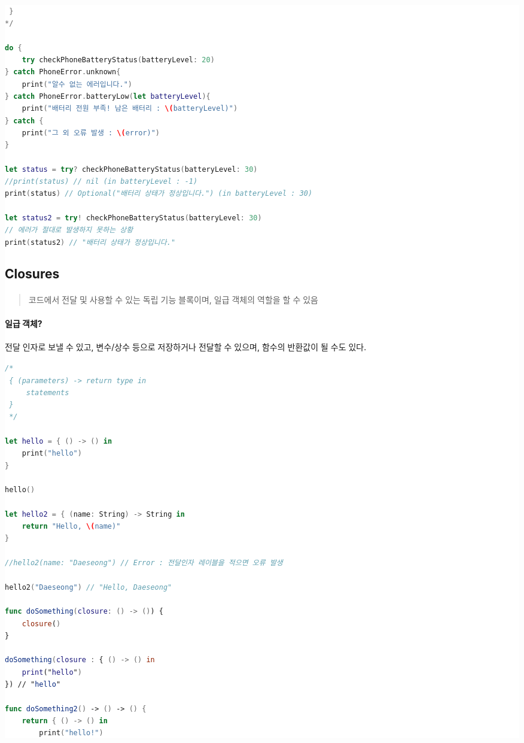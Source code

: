 ```swift
 }
*/

do {
    try checkPhoneBatteryStatus(batteryLevel: 20)
} catch PhoneError.unknown{
    print("알수 없는 에러입니다.")
} catch PhoneError.batteryLow(let batteryLevel){
    print("배터리 전원 부족! 남은 배터리 : \(batteryLevel)")
} catch {
    print("그 외 오류 발생 : \(error)")
}

let status = try? checkPhoneBatteryStatus(batteryLevel: 30)
//print(status) // nil (in batteryLevel : -1)
print(status) // Optional("배터리 상태가 정상입니다.") (in batteryLevel : 30)

let status2 = try! checkPhoneBatteryStatus(batteryLevel: 30)
// 에러가 절대로 발생하지 못하는 상황
print(status2) // "배터리 상태가 정상입니다."
```



## Closures

> 코드에서 전달 및 사용할 수 있는 독립 기능 블록이며, 일급 객체의 역할을 할 수 있음



#### 일급 객체?

전달 인자로 보낼 수 있고, 변수/상수 등으로 저장하거나 전달할 수 있으며, 함수의 반환값이 될 수도 있다.

```swift
/*
 { (parameters) -> return type in
     statements
 }
 */

let hello = { () -> () in
    print("hello")
}

hello()

let hello2 = { (name: String) -> String in
    return "Hello, \(name)"
}

//hello2(name: "Daeseong") // Error : 전달인자 레이블을 적으면 오류 발생

hello2("Daeseong") // "Hello, Daeseong"

func doSomething(closure: () -> ()) {
    closure()
}

doSomething(closure : { () -> () in
    print("hello")
}) // "hello"

func doSomething2() -> () -> () {
    return { () -> () in
        print("hello!")
```